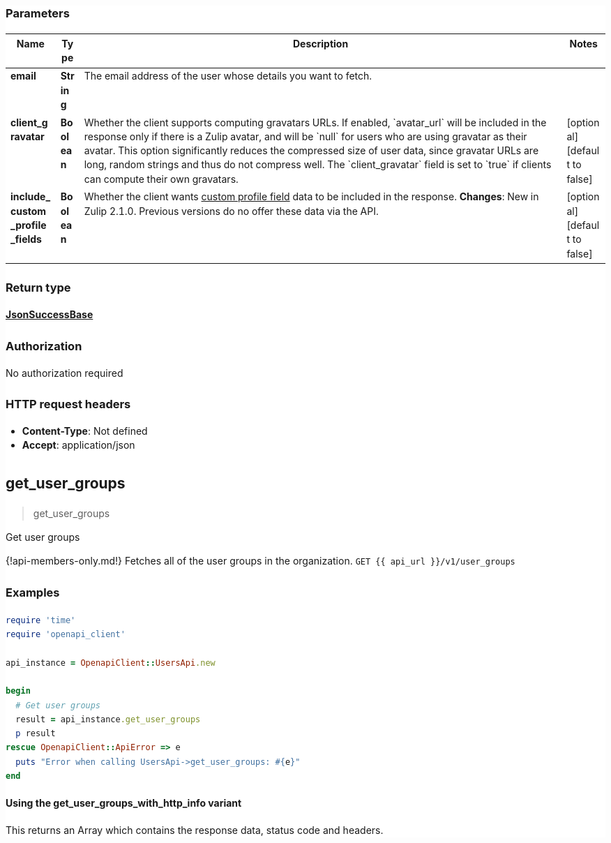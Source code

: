 ### Parameters

| Name | Type | Description | Notes |
| ---- | ---- | ----------- | ----- |
| **email** | **String** | The email address of the user whose details you want to fetch.  |  |
| **client_gravatar** | **Boolean** | Whether the client supports computing gravatars URLs.  If enabled, &#x60;avatar_url&#x60; will be included in the response only if there is a Zulip avatar, and will be &#x60;null&#x60; for users who are using gravatar as their avatar.  This option significantly reduces the compressed size of user data, since gravatar URLs are long, random strings and thus do not compress well. The &#x60;client_gravatar&#x60; field is set to &#x60;true&#x60; if clients can compute their own gravatars.  | [optional][default to false] |
| **include_custom_profile_fields** | **Boolean** | Whether the client wants [custom profile field](/help/add-custom-profile-fields) data to be included in the response.  **Changes**: New in Zulip 2.1.0.  Previous versions do no offer these data via the API.  | [optional][default to false] |

### Return type

[**JsonSuccessBase**](JsonSuccessBase.md)

### Authorization

No authorization required

### HTTP request headers

- **Content-Type**: Not defined
- **Accept**: application/json


## get_user_groups

> <JsonSuccessBase> get_user_groups

Get user groups

{!api-members-only.md!}  Fetches all of the user groups in the organization.  `GET {{ api_url }}/v1/user_groups` 

### Examples

```ruby
require 'time'
require 'openapi_client'

api_instance = OpenapiClient::UsersApi.new

begin
  # Get user groups
  result = api_instance.get_user_groups
  p result
rescue OpenapiClient::ApiError => e
  puts "Error when calling UsersApi->get_user_groups: #{e}"
end
```

#### Using the get_user_groups_with_http_info variant

This returns an Array which contains the response data, status code and headers.
